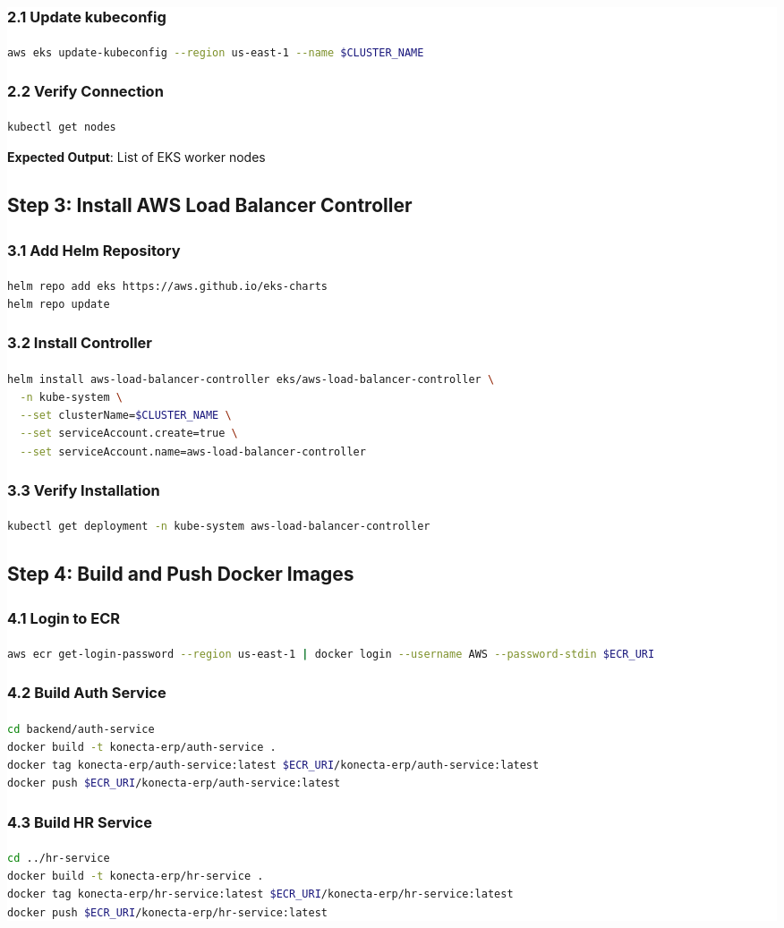 ### 2.1 Update kubeconfig
```bash
aws eks update-kubeconfig --region us-east-1 --name $CLUSTER_NAME
```

### 2.2 Verify Connection
```bash
kubectl get nodes
```
**Expected Output**: List of EKS worker nodes

## Step 3: Install AWS Load Balancer Controller

### 3.1 Add Helm Repository
```bash
helm repo add eks https://aws.github.io/eks-charts
helm repo update
```

### 3.2 Install Controller
```bash
helm install aws-load-balancer-controller eks/aws-load-balancer-controller \
  -n kube-system \
  --set clusterName=$CLUSTER_NAME \
  --set serviceAccount.create=true \
  --set serviceAccount.name=aws-load-balancer-controller
```

### 3.3 Verify Installation
```bash
kubectl get deployment -n kube-system aws-load-balancer-controller
```

## Step 4: Build and Push Docker Images

### 4.1 Login to ECR
```bash
aws ecr get-login-password --region us-east-1 | docker login --username AWS --password-stdin $ECR_URI
```

### 4.2 Build Auth Service
```bash
cd backend/auth-service
docker build -t konecta-erp/auth-service .
docker tag konecta-erp/auth-service:latest $ECR_URI/konecta-erp/auth-service:latest
docker push $ECR_URI/konecta-erp/auth-service:latest
```

### 4.3 Build HR Service
```bash
cd ../hr-service
docker build -t konecta-erp/hr-service .
docker tag konecta-erp/hr-service:latest $ECR_URI/konecta-erp/hr-service:latest
docker push $ECR_URI/konecta-erp/hr-service:latest
```
